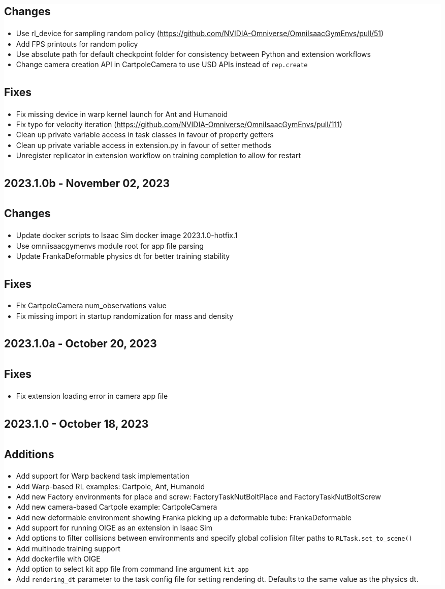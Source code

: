 Changes
-------
- Use rl_device for sampling random policy (https://github.com/NVIDIA-Omniverse/OmniIsaacGymEnvs/pull/51)
- Add FPS printouts for random policy
- Use absolute path for default checkpoint folder for consistency between Python and extension workflows
- Change camera creation API in CartpoleCamera to use USD APIs instead of `rep.create`

Fixes
-----
- Fix missing device in warp kernel launch for Ant and Humanoid
- Fix typo for velocity iteration (https://github.com/NVIDIA-Omniverse/OmniIsaacGymEnvs/pull/111)
- Clean up private variable access in task classes in favour of property getters
- Clean up private variable access in extension.py in favour of setter methods
- Unregister replicator in extension workflow on training completion to allow for restart


2023.1.0b - November 02, 2023
-----------------------------

Changes
-------
- Update docker scripts to Isaac Sim docker image 2023.1.0-hotfix.1
- Use omniisaacgymenvs module root for app file parsing
- Update FrankaDeformable physics dt for better training stability

Fixes
-----
- Fix CartpoleCamera num_observations value
- Fix missing import in startup randomization for mass and density


2023.1.0a - October 20, 2023
----------------------------

Fixes
-----
- Fix extension loading error in camera app file


2023.1.0 - October 18, 2023
---------------------------

Additions
---------
- Add support for Warp backend task implementation
- Add Warp-based RL examples: Cartpole, Ant, Humanoid
- Add new Factory environments for place and screw: FactoryTaskNutBoltPlace and FactoryTaskNutBoltScrew
- Add new camera-based Cartpole example: CartpoleCamera
- Add new deformable environment showing Franka picking up a deformable tube: FrankaDeformable
- Add support for running OIGE as an extension in Isaac Sim
- Add options to filter collisions between environments and specify global collision filter paths to `RLTask.set_to_scene()`
- Add multinode training support
- Add dockerfile with OIGE
- Add option to select kit app file from command line argument `kit_app`
- Add `rendering_dt` parameter to the task config file for setting rendering dt. Defaults to the same value as the physics dt.
